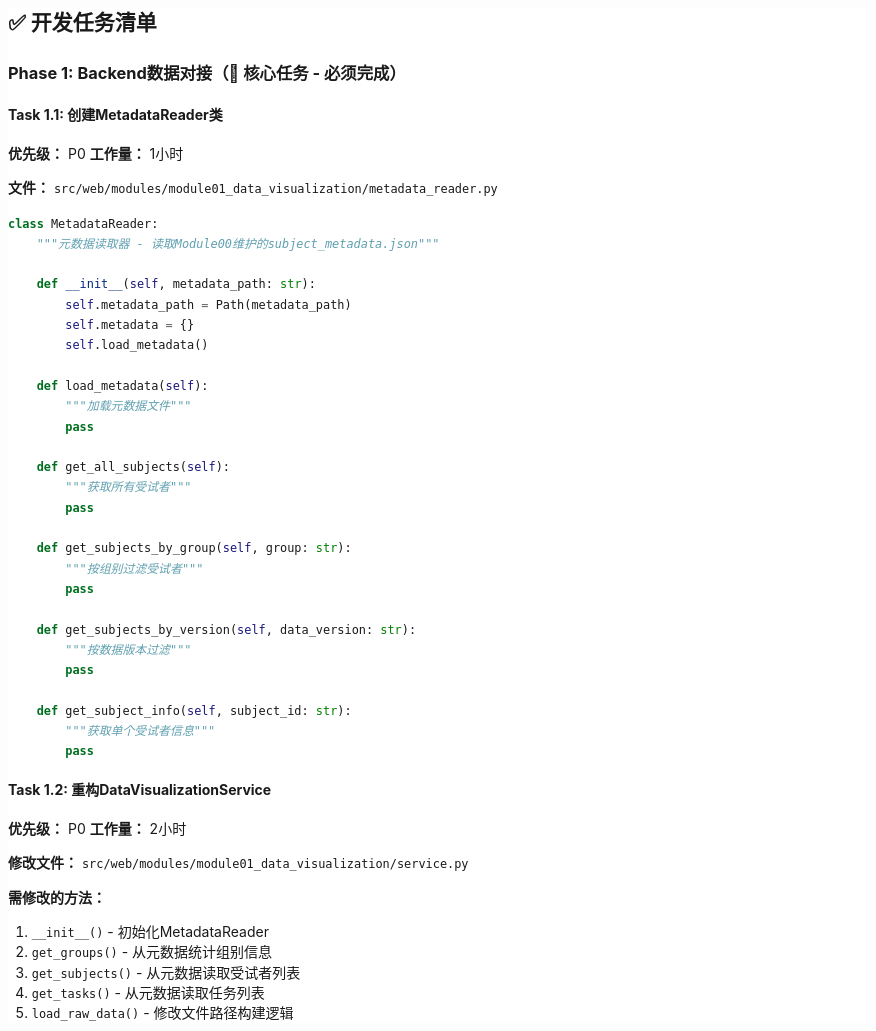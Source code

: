 
## ✅ 开发任务清单

### Phase 1: Backend数据对接（🔴 核心任务 - 必须完成）

#### Task 1.1: 创建MetadataReader类
**优先级：** P0
**工作量：** 1小时

**文件：** `src/web/modules/module01_data_visualization/metadata_reader.py`

```python
class MetadataReader:
    """元数据读取器 - 读取Module00维护的subject_metadata.json"""

    def __init__(self, metadata_path: str):
        self.metadata_path = Path(metadata_path)
        self.metadata = {}
        self.load_metadata()

    def load_metadata(self):
        """加载元数据文件"""
        pass

    def get_all_subjects(self):
        """获取所有受试者"""
        pass

    def get_subjects_by_group(self, group: str):
        """按组别过滤受试者"""
        pass

    def get_subjects_by_version(self, data_version: str):
        """按数据版本过滤"""
        pass

    def get_subject_info(self, subject_id: str):
        """获取单个受试者信息"""
        pass
```

#### Task 1.2: 重构DataVisualizationService
**优先级：** P0
**工作量：** 2小时

**修改文件：** `src/web/modules/module01_data_visualization/service.py`

**需修改的方法：**
1. `__init__()` - 初始化MetadataReader
2. `get_groups()` - 从元数据统计组别信息
3. `get_subjects()` - 从元数据读取受试者列表
4. `get_tasks()` - 从元数据读取任务列表
5. `load_raw_data()` - 修改文件路径构建逻辑
